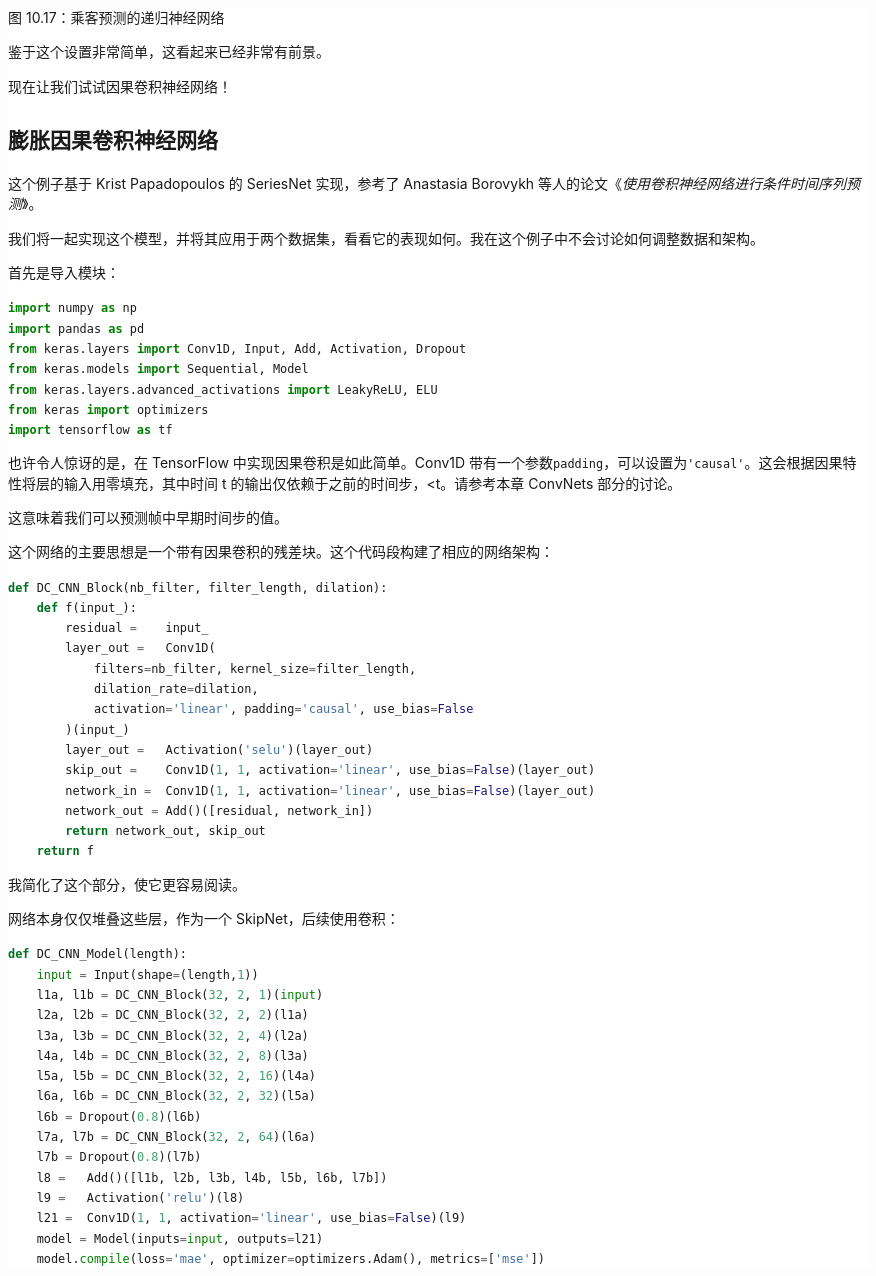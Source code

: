 图 10.17：乘客预测的递归神经网络

鉴于这个设置非常简单，这看起来已经非常有前景。

现在让我们试试因果卷积神经网络！

## 膨胀因果卷积神经网络

这个例子基于 Krist Papadopoulos 的 SeriesNet 实现，参考了 Anastasia Borovykh 等人的论文《*使用卷积神经网络进行条件时间序列预测*》。

我们将一起实现这个模型，并将其应用于两个数据集，看看它的表现如何。我在这个例子中不会讨论如何调整数据和架构。

首先是导入模块：

```py
import numpy as np
import pandas as pd
from keras.layers import Conv1D, Input, Add, Activation, Dropout
from keras.models import Sequential, Model
from keras.layers.advanced_activations import LeakyReLU, ELU
from keras import optimizers
import tensorflow as tf 
```

也许令人惊讶的是，在 TensorFlow 中实现因果卷积是如此简单。Conv1D 带有一个参数`padding`，可以设置为`'causal'`。这会根据因果特性将层的输入用零填充，其中时间 t 的输出仅依赖于之前的时间步，<t。请参考本章 ConvNets 部分的讨论。

这意味着我们可以预测帧中早期时间步的值。

这个网络的主要思想是一个带有因果卷积的残差块。这个代码段构建了相应的网络架构：

```py
def DC_CNN_Block(nb_filter, filter_length, dilation):
    def f(input_):
        residual =    input_
        layer_out =   Conv1D(
            filters=nb_filter, kernel_size=filter_length, 
            dilation_rate=dilation, 
            activation='linear', padding='causal', use_bias=False
        )(input_)                    
        layer_out =   Activation('selu')(layer_out)        
        skip_out =    Conv1D(1, 1, activation='linear', use_bias=False)(layer_out)        
        network_in =  Conv1D(1, 1, activation='linear', use_bias=False)(layer_out)                      
        network_out = Add()([residual, network_in])        
        return network_out, skip_out    
    return f 
```

我简化了这个部分，使它更容易阅读。

网络本身仅仅堆叠这些层，作为一个 SkipNet，后续使用卷积：

```py
def DC_CNN_Model(length):
    input = Input(shape=(length,1))
    l1a, l1b = DC_CNN_Block(32, 2, 1)(input)    
    l2a, l2b = DC_CNN_Block(32, 2, 2)(l1a) 
    l3a, l3b = DC_CNN_Block(32, 2, 4)(l2a)
    l4a, l4b = DC_CNN_Block(32, 2, 8)(l3a)
    l5a, l5b = DC_CNN_Block(32, 2, 16)(l4a)
    l6a, l6b = DC_CNN_Block(32, 2, 32)(l5a)
    l6b = Dropout(0.8)(l6b)
    l7a, l7b = DC_CNN_Block(32, 2, 64)(l6a)
    l7b = Dropout(0.8)(l7b)
    l8 =   Add()([l1b, l2b, l3b, l4b, l5b, l6b, l7b])
    l9 =   Activation('relu')(l8)   
    l21 =  Conv1D(1, 1, activation='linear', use_bias=False)(l9)
    model = Model(inputs=input, outputs=l21)
    model.compile(loss='mae', optimizer=optimizers.Adam(), metrics=['mse'])
```